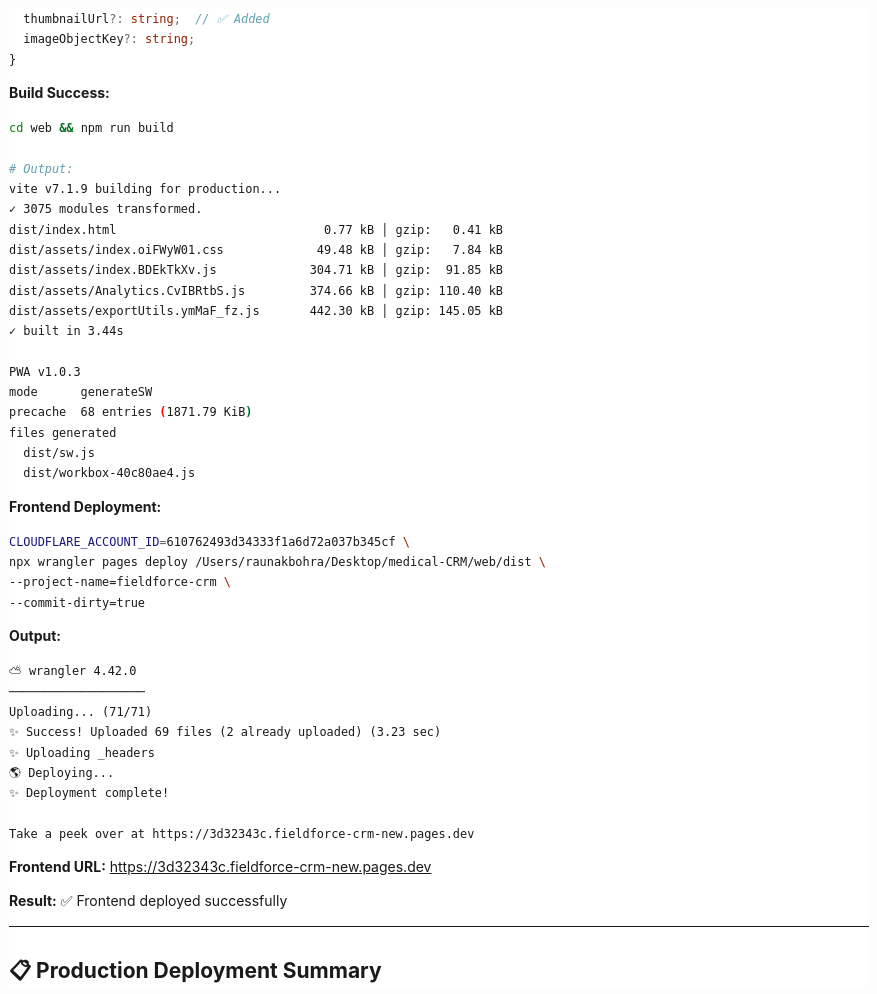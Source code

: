 ```typescript
  thumbnailUrl?: string;  // ✅ Added
  imageObjectKey?: string;
}
```

**Build Success:**
```bash
cd web && npm run build

# Output:
vite v7.1.9 building for production...
✓ 3075 modules transformed.
dist/index.html                             0.77 kB │ gzip:   0.41 kB
dist/assets/index.oiFWyW01.css             49.48 kB │ gzip:   7.84 kB
dist/assets/index.BDEkTkXv.js             304.71 kB │ gzip:  91.85 kB
dist/assets/Analytics.CvIBRtbS.js         374.66 kB │ gzip: 110.40 kB
dist/assets/exportUtils.ymMaF_fz.js       442.30 kB │ gzip: 145.05 kB
✓ built in 3.44s

PWA v1.0.3
mode      generateSW
precache  68 entries (1871.79 KiB)
files generated
  dist/sw.js
  dist/workbox-40c80ae4.js
```

**Frontend Deployment:**
```bash
CLOUDFLARE_ACCOUNT_ID=610762493d34333f1a6d72a037b345cf \
npx wrangler pages deploy /Users/raunakbohra/Desktop/medical-CRM/web/dist \
--project-name=fieldforce-crm \
--commit-dirty=true
```

**Output:**
```
⛅️ wrangler 4.42.0
───────────────────
Uploading... (71/71)
✨ Success! Uploaded 69 files (2 already uploaded) (3.23 sec)
✨ Uploading _headers
🌎 Deploying...
✨ Deployment complete!

Take a peek over at https://3d32343c.fieldforce-crm-new.pages.dev
```

**Frontend URL:** https://3d32343c.fieldforce-crm-new.pages.dev

**Result:** ✅ Frontend deployed successfully

---

## 📋 Production Deployment Summary
